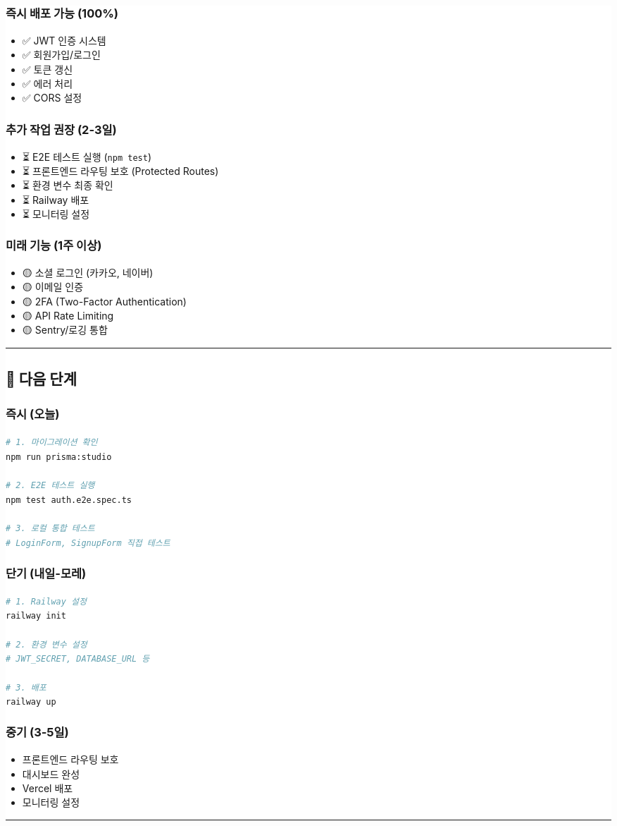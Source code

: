 ### 즉시 배포 가능 (100%)
- ✅ JWT 인증 시스템
- ✅ 회원가입/로그인
- ✅ 토큰 갱신
- ✅ 에러 처리
- ✅ CORS 설정

### 추가 작업 권장 (2-3일)
- ⏳ E2E 테스트 실행 (`npm test`)
- ⏳ 프론트엔드 라우팅 보호 (Protected Routes)
- ⏳ 환경 변수 최종 확인
- ⏳ Railway 배포
- ⏳ 모니터링 설정

### 미래 기능 (1주 이상)
- 🟡 소셜 로그인 (카카오, 네이버)
- 🟡 이메일 인증
- 🟡 2FA (Two-Factor Authentication)
- 🟡 API Rate Limiting
- 🟡 Sentry/로깅 통합

---

## 🚀 다음 단계

### 즉시 (오늘)
```bash
# 1. 마이그레이션 확인
npm run prisma:studio

# 2. E2E 테스트 실행
npm test auth.e2e.spec.ts

# 3. 로컬 통합 테스트
# LoginForm, SignupForm 직접 테스트
```

### 단기 (내일-모레)
```bash
# 1. Railway 설정
railway init

# 2. 환경 변수 설정
# JWT_SECRET, DATABASE_URL 등

# 3. 배포
railway up
```

### 중기 (3-5일)
- 프론트엔드 라우팅 보호
- 대시보드 완성
- Vercel 배포
- 모니터링 설정

---
